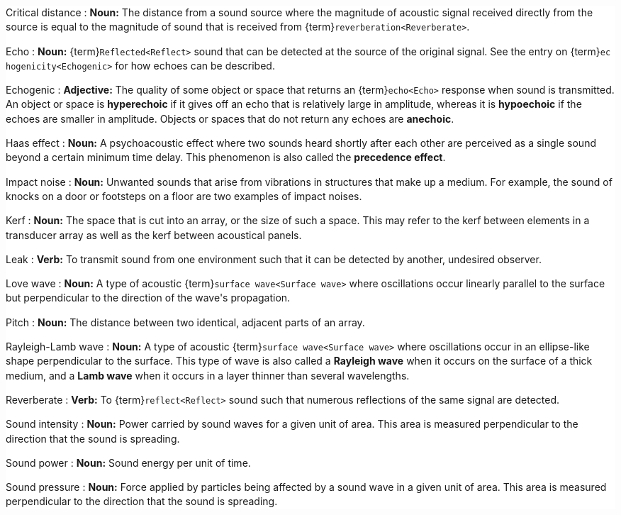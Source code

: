 Critical distance
: **Noun:** The distance from a sound source where the magnitude of acoustic signal received directly from the source is equal to the magnitude of sound that is received from {term}`reverberation<Reverberate>`.

Echo
: **Noun:** {term}`Reflected<Reflect>` sound that can be detected at the source of the original signal. See the entry on {term}`echogenicity<Echogenic>` for how echoes can be described.

Echogenic
: **Adjective:** The quality of some object or space that returns an {term}`echo<Echo>` response when sound is transmitted. An object or space is **hyperechoic** if it gives off an echo that is relatively large in amplitude, whereas it is **hypoechoic** if the echoes are smaller in amplitude. Objects or spaces that do not return any echoes are **anechoic**.

Haas effect
: **Noun:** A psychoacoustic effect where two sounds heard shortly after each other are perceived as a single sound beyond a certain minimum time delay. This phenomenon is also called the **precedence effect**.

Impact noise
: **Noun:** Unwanted sounds that arise from vibrations in structures that make up a medium. For example, the sound of knocks on a door or footsteps on a floor are two examples of impact noises.

Kerf
: **Noun:** The space that is cut into an array, or the size of such a space. This may refer to the kerf between elements in a transducer array as well as the kerf between acoustical panels. 

Leak
: **Verb:** To transmit sound from one environment such that it can be detected by another, undesired observer.

Love wave
: **Noun:** A type of acoustic {term}`surface wave<Surface wave>` where oscillations occur linearly parallel to the surface but perpendicular to the direction of the wave's propagation.

Pitch
: **Noun:** The distance between two identical, adjacent parts of an array.

Rayleigh-Lamb wave
: **Noun:** A type of acoustic {term}`surface wave<Surface wave>` where oscillations occur in an ellipse-like shape perpendicular to the surface. This type of wave is also called a **Rayleigh wave** when it occurs on the surface of a thick medium, and a **Lamb wave** when it occurs in a layer thinner than several wavelengths.

Reverberate
: **Verb:** To {term}`reflect<Reflect>` sound such that numerous reflections of the same signal are detected.

Sound intensity
: **Noun:** Power carried by sound waves for a given unit of area. This area is measured perpendicular to the direction that the sound is spreading.

Sound power
: **Noun:** Sound energy per unit of time.

Sound pressure
: **Noun:** Force applied by particles being affected by a sound wave in a given unit of area. This area is measured perpendicular to the direction that the sound is spreading.
